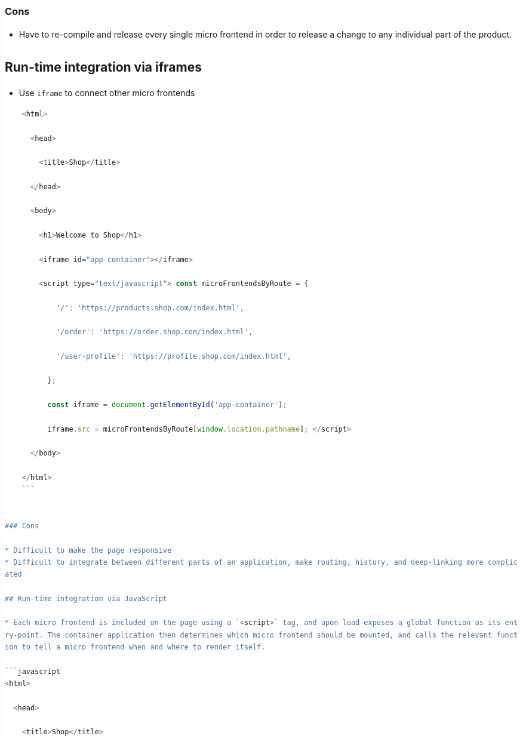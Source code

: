 
### Cons

* Have to re-compile and release every single micro frontend in order to release a change to any individual part of the product.

## Run-time integration via iframes

* Use `iframe` to connect other micro frontends

```javascript
	<html>
	
	  <head>
	
	    <title>Shop</title>
	
	  </head>
	
	  <body>
	
	    <h1>Welcome to Shop</h1>
	
	    <iframe id="app-container"></iframe>
	
	    <script type="text/javascript"> const microFrontendsByRoute = {
	
	        '/': 'https://products.shop.com/index.html',
	
	        '/order': 'https://order.shop.com/index.html',
	
	        '/user-profile': 'https://profile.shop.com/index.html',
	
	      };
	
	      const iframe = document.getElementById('app-container');
	
	      iframe.src = microFrontendsByRoute[window.location.pathname]; </script>
	
	  </body>
	
	</html>
	```


### Cons

* Difficult to make the page responsive
* Difficult to integrate between different parts of an application, make routing, history, and deep-linking more complicated

## Run-time integration via JavaScript

* Each micro frontend is included on the page using a `<script>` tag, and upon load exposes a global function as its entry-point. The container application then determines which micro frontend should be mounted, and calls the relevant function to tell a micro frontend when and where to render itself.

```javascript
<html>

  <head>

    <title>Shop</title>
```